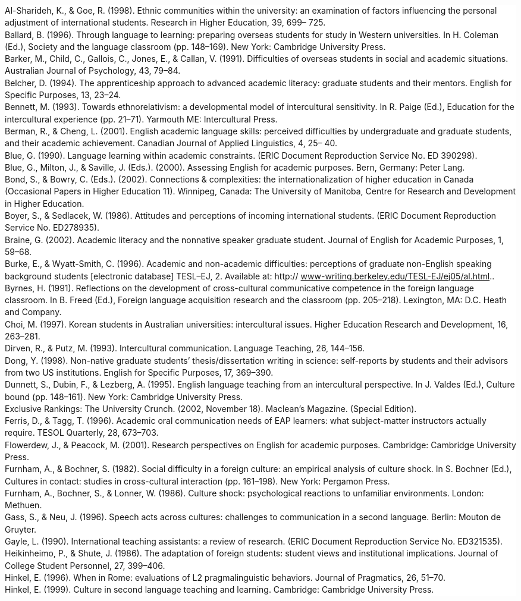 Al-Sharideh, K., & Goe, R. (1998). Ethnic communities within the university: an examination of factors influencing the personal adjustment of international students. Research in Higher Education, 39, 699– 725.   
Ballard, B. (1996). Through language to learning: preparing overseas students for study in Western universities. In H. Coleman (Ed.), Society and the language classroom (pp. 148–169). New York: Cambridge University Press.   
Barker, M., Child, C., Gallois, C., Jones, E., & Callan, V. (1991). Difficulties of overseas students in social and academic situations. Australian Journal of Psychology, 43, 79–84.   
Belcher, D. (1994). The apprenticeship approach to advanced academic literacy: graduate students and their mentors. English for Specific Purposes, 13, 23–24.   
Bennett, M. (1993). Towards ethnorelativism: a developmental model of intercultural sensitivity. In R. Paige (Ed.), Education for the intercultural experience (pp. 21–71). Yarmouth ME: Intercultural Press.   
Berman, R., & Cheng, L. (2001). English academic language skills: perceived difficulties by undergraduate and graduate students, and their academic achievement. Canadian Journal of Applied Linguistics, 4, 25– 40.   
Blue, G. (1990). Language learning within academic constraints. (ERIC Document Reproduction Service No. ED 390298).   
Blue, G., Milton, J., & Saville, J. (Eds.). (2000). Assessing English for academic purposes. Bern, Germany: Peter Lang.   
Bond, S., & Bowry, C. (Eds.). (2002). Connections & complexities: the internationalization of higher education in Canada (Occasional Papers in Higher Education 11). Winnipeg, Canada: The University of Manitoba, Centre for Research and Development in Higher Education.   
Boyer, S., & Sedlacek, W. (1986). Attitudes and perceptions of incoming international students. (ERIC Document Reproduction Service No. ED278935).   
Braine, G. (2002). Academic literacy and the nonnative speaker graduate student. Journal of English for Academic Purposes, 1, 59–68.   
Burke, E., & Wyatt-Smith, C. (1996). Academic and non-academic difficulties: perceptions of graduate non-English speaking background students [electronic database] TESL–EJ, 2. Available at: http:// www-writing.berkeley.edu/TESL-EJ/ej05/al.html..   
Byrnes, H. (1991). Reflections on the development of cross-cultural communicative competence in the foreign language classroom. In B. Freed (Ed.), Foreign language acquisition research and the classroom (pp. 205–218). Lexington, MA: D.C. Heath and Company.   
Choi, M. (1997). Korean students in Australian universities: intercultural issues. Higher Education Research and Development, 16, 263–281.   
Dirven, R., & Putz, M. (1993). Intercultural communication. Language Teaching, 26, 144–156.   
Dong, Y. (1998). Non-native graduate students’ thesis/dissertation writing in science: self-reports by students and their advisors from two US institutions. English for Specific Purposes, 17, 369–390.   
Dunnett, S., Dubin, F., & Lezberg, A. (1995). English language teaching from an intercultural perspective. In J. Valdes (Ed.), Culture bound (pp. 148–161). New York: Cambridge University Press.   
Exclusive Rankings: The University Crunch. (2002, November 18). Maclean’s Magazine. (Special Edition).   
Ferris, D., & Tagg, T. (1996). Academic oral communication needs of EAP learners: what subject-matter instructors actually require. TESOL Quarterly, 28, 673–703.   
Flowerdew, J., & Peacock, M. (2001). Research perspectives on English for academic purposes. Cambridge: Cambridge University Press.   
Furnham, A., & Bochner, S. (1982). Social difficulty in a foreign culture: an empirical analysis of culture shock. In S. Bochner (Ed.), Cultures in contact: studies in cross-cultural interaction (pp. 161–198). New York: Pergamon Press.   
Furnham, A., Bochner, S., & Lonner, W. (1986). Culture shock: psychological reactions to unfamiliar environments. London: Methuen.   
Gass, S., & Neu, J. (1996). Speech acts across cultures: challenges to communication in a second language. Berlin: Mouton de Gruyter.   
Gayle, L. (1990). International teaching assistants: a review of research. (ERIC Document Reproduction Service No. ED321535).   
Heikinheimo, P., & Shute, J. (1986). The adaptation of foreign students: student views and institutional implications. Journal of College Student Personnel, 27, 399–406.   
Hinkel, E. (1996). When in Rome: evaluations of L2 pragmalinguistic behaviors. Journal of Pragmatics, 26, 51–70.   
Hinkel, E. (1999). Culture in second language teaching and learning. Cambridge: Cambridge University Press.   